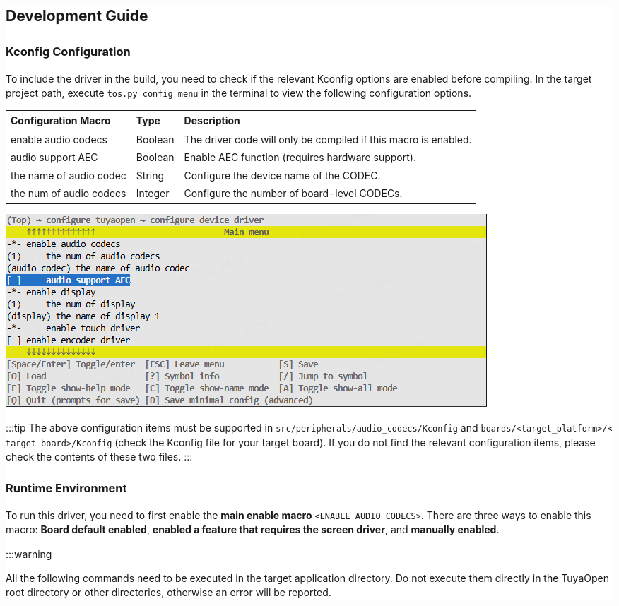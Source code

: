 
## Development Guide

### Kconfig Configuration

To include the driver in the build, you need to check if the relevant Kconfig options are enabled before compiling. In the target project path, execute `tos.py config menu` in the terminal to view the following configuration options.

| Configuration Macro | Type | Description |
| :--- | :--- | :--- |
| enable audio codecs | Boolean | The driver code will only be compiled if this macro is enabled. |
| audio support AEC | Boolean | Enable AEC function (requires hardware support). |
| the name of audio codec | String | Configure the device name of the CODEC. |
| the num of audio codecs | Integer | Configure the number of board-level CODECs. |

![open_audio](/img/peripheral/audio/open_audio.png)

:::tip
The above configuration items must be supported in `src/peripherals/audio_codecs/Kconfig` and `boards/<target_platform>/<target_board>/Kconfig` (check the Kconfig file for your target board). If you do not find the relevant configuration items, please check the contents of these two files.
:::

### Runtime Environment

To run this driver, you need to first enable the **main enable macro** `<ENABLE_AUDIO_CODECS>`. There are three ways to enable this macro: **Board default enabled**, **enabled a feature that requires the screen driver**, and **manually enabled**.

:::warning

All the following commands need to be executed in the target application directory. Do not execute them directly in the TuyaOpen root directory or other directories, otherwise an error will be reported.
